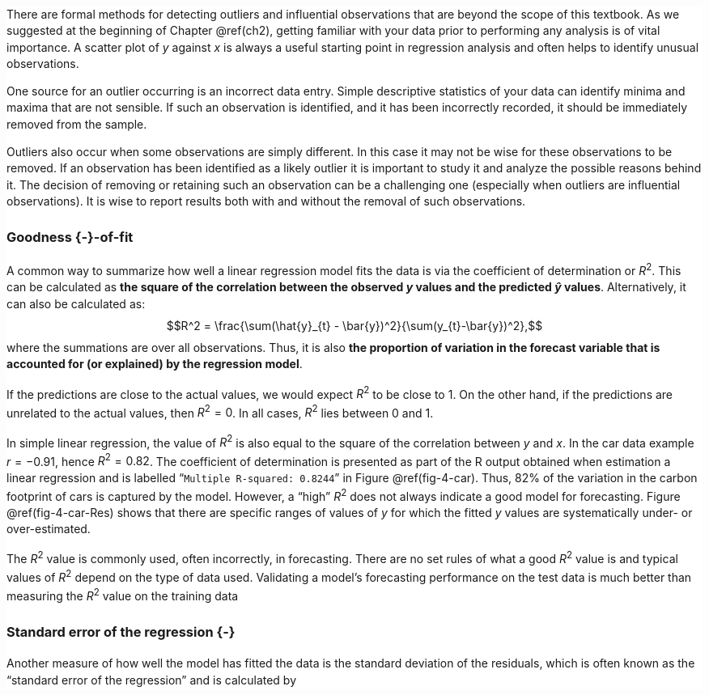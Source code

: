There are formal methods for detecting outliers and influential observations
that are beyond the scope of this textbook. As we suggested at the beginning of
Chapter \@ref(ch2), getting familiar with your data prior to performing any
analysis is of vital importance. A scatter plot of $y$ against $x$ is always a
useful starting point in regression analysis and often helps to identify
unusual observations.

One source for an outlier occurring is an incorrect data entry. Simple
descriptive statistics of your data can identify minima and maxima that are not
sensible. If such an observation is identified, and it has been incorrectly
recorded, it should be immediately removed from the sample.

Outliers also occur when some observations are simply different. In this case
it may not be wise for these observations to be removed. If an observation has
been identified as a likely outlier it is important to study it and analyze the
possible reasons behind it. The decision of removing or retaining such an
observation can be a challenging one (especially when outliers are influential
observations). It is wise to report results both with and without the removal
of such observations.

### Goodness {-}-of-fit

A common way to summarize how well a linear regression model fits the data is
via the coefficient of determination or $R^2$. This can be calculated as **the
square of the correlation between the observed $y$ values and the predicted
$\hat{y}$ values**. Alternatively, it can also be calculated as: $$R^2 =
\frac{\sum(\hat{y}_{t} - \bar{y})^2}{\sum(y_{t}-\bar{y})^2},$$ where the
summations are over all observations. Thus, it is also **the proportion of
variation in the forecast variable that is accounted for (or explained) by the
regression model**.

If the predictions are close to the actual values, we would expect $R^2$ to be
close to 1. On the other hand, if the predictions are unrelated to the actual
values, then $R^2=0$. In all cases, $R^2$ lies between 0 and 1.

In simple linear regression, the value of $R^2$ is also equal to the square of
the correlation between $y$ and $x$. In the car data example $r=-0.91$, hence
$R^2=0.82$. The coefficient of determination is presented as part of the R
output obtained when estimation a linear regression and is labelled “`Multiple
R-squared: 0.8244`” in Figure \@ref(fig-4-car). Thus, 82% of the variation in the
carbon footprint of cars is captured by the model. However, a “high” $R^2$ does
not always indicate a good model for forecasting. Figure \@ref(fig-4-car-Res) shows
that there are specific ranges of values of $y$ for which the fitted $y$ values
are systematically under- or over-estimated.

The $R^2$ value is commonly used, often incorrectly, in forecasting. There are
no set rules of what a good $R^2$ value is and typical values of $R^2$ depend
on the type of data used. Validating a model’s forecasting performance on the
test data is much better than measuring the $R^2$ value on the training data

### Standard error of the regression {-}

Another measure of how well the model has fitted the data is the standard
deviation of the residuals, which is often known as the “standard error of the
regression” and is calculated by
